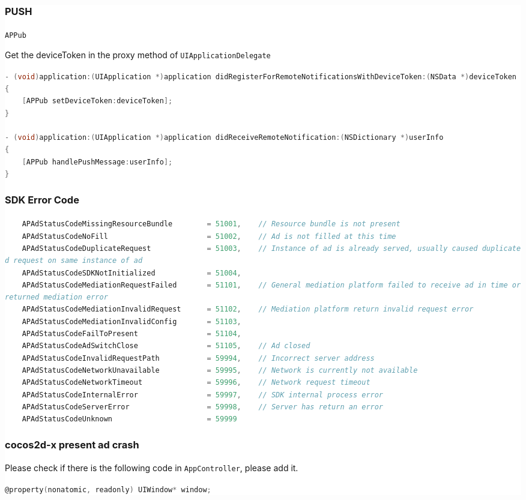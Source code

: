 ### PUSH


`APPub`

Get the deviceToken in the proxy method of `UIApplicationDelegate`

```Objective-c
- (void)application:(UIApplication *)application didRegisterForRemoteNotificationsWithDeviceToken:(NSData *)deviceToken
{
	[APPub setDeviceToken:deviceToken];
} 

- (void)application:(UIApplication *)application didReceiveRemoteNotification:(NSDictionary *)userInfo
{
    [APPub handlePushMessage:userInfo];
}
```

### SDK Error Code

```Objective-c
    APAdStatusCodeMissingResourceBundle        = 51001,    // Resource bundle is not present
    APAdStatusCodeNoFill                       = 51002,    // Ad is not filled at this time
    APAdStatusCodeDuplicateRequest             = 51003,    // Instance of ad is already served, usually caused duplicated request on same instance of ad
    APAdStatusCodeSDKNotInitialized            = 51004,
    APAdStatusCodeMediationRequestFailed       = 51101,    // General mediation platform failed to receive ad in time or returned mediation error
    APAdStatusCodeMediationInvalidRequest      = 51102,    // Mediation platform return invalid request error
    APAdStatusCodeMediationInvalidConfig       = 51103,     
    APAdStatusCodeFailToPresent                = 51104,
    APAdStatusCodeAdSwitchClose                = 51105,    // Ad closed
    APAdStatusCodeInvalidRequestPath           = 59994,    // Incorrect server address
    APAdStatusCodeNetworkUnavailable           = 59995,    // Network is currently not available
    APAdStatusCodeNetworkTimeout               = 59996,    // Network request timeout
    APAdStatusCodeInternalError                = 59997,    // SDK internal process error
    APAdStatusCodeServerError                  = 59998,    // Server has return an error
    APAdStatusCodeUnknown                      = 59999
```

### cocos2d-x present ad crash
Please check if there is the following code in `AppController`, please add it.

```Objective-c
@property(nonatomic, readonly) UIWindow* window;
```
